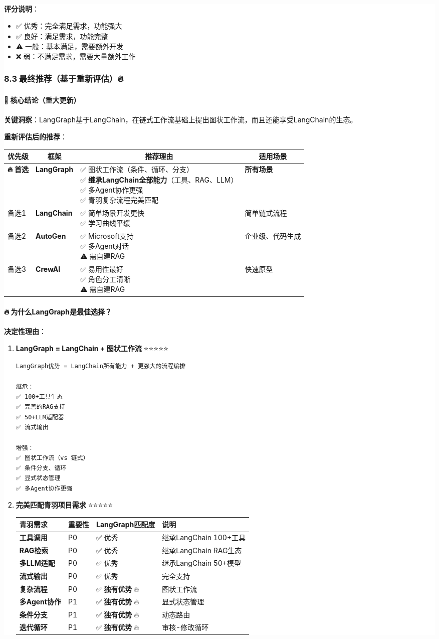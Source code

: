 **评分说明**：
- ✅ 优秀：完全满足需求，功能强大
- ✅ 良好：满足需求，功能完整
- ⚠️ 一般：基本满足，需要额外开发
- ❌ 弱：不满足需求，需要大量额外工作

### 8.3 最终推荐（基于重新评估）🔥

#### 🎯 核心结论（重大更新）

**关键洞察**：LangGraph基于LangChain，在链式工作流基础上提出图状工作流，而且还能享受LangChain的生态。

**重新评估后的推荐**：

| 优先级 | 框架 | 推荐理由 | 适用场景 |
|-------|------|---------|---------|
| **🔥 首选** | **LangGraph** | ✅ 图状工作流（条件、循环、分支）<br>✅ **继承LangChain全部能力**（工具、RAG、LLM）<br>✅ 多Agent协作更强<br>✅ 青羽复杂流程完美匹配 | **所有场景** |
| 备选1 | **LangChain** | ✅ 简单场景开发更快<br>✅ 学习曲线平缓 | 简单链式流程 |
| 备选2 | **AutoGen** | ✅ Microsoft支持<br>✅ 多Agent对话<br>⚠️ 需自建RAG | 企业级、代码生成 |
| 备选3 | **CrewAI** | ✅ 易用性最好<br>✅ 角色分工清晰<br>⚠️ 需自建RAG | 快速原型 |

#### 🔥 为什么LangGraph是最佳选择？

**决定性理由**：

1. **LangGraph = LangChain + 图状工作流** ⭐⭐⭐⭐⭐
   ```
   LangGraph优势 = LangChain所有能力 + 更强大的流程编排
   
   继承：
   ✅ 100+工具生态
   ✅ 完善的RAG支持
   ✅ 50+LLM适配器
   ✅ 流式输出
   
   增强：
   ✅ 图状工作流（vs 链式）
   ✅ 条件分支、循环
   ✅ 显式状态管理
   ✅ 多Agent协作更强
   ```

2. **完美匹配青羽项目需求** ⭐⭐⭐⭐⭐

   | 青羽需求 | 重要性 | LangGraph匹配度 | 说明 |
   |---------|--------|----------------|------|
   | **工具调用** | P0 | ✅ 优秀 | 继承LangChain 100+工具 |
   | **RAG检索** | P0 | ✅ 优秀 | 继承LangChain RAG生态 |
   | **多LLM适配** | P0 | ✅ 优秀 | 继承LangChain 50+模型 |
   | **流式输出** | P0 | ✅ 优秀 | 完全支持 |
   | **复杂流程** | P0 | ✅ **独有优势** 🔥 | 图状工作流 |
   | **多Agent协作** | P1 | ✅ **独有优势** 🔥 | 显式状态管理 |
   | **条件分支** | P1 | ✅ **独有优势** 🔥 | 动态路由 |
   | **迭代循环** | P1 | ✅ **独有优势** 🔥 | 审核-修改循环 |
